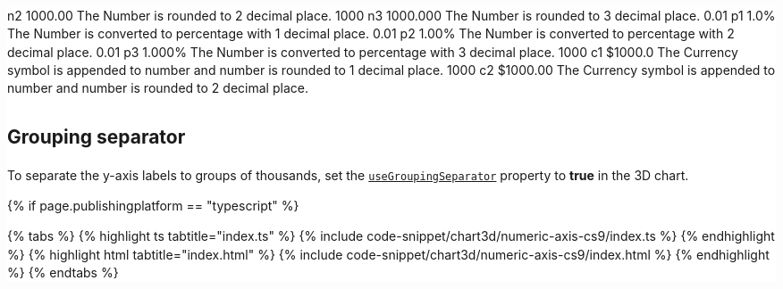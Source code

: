 <td>n2</td>
<td>1000.00</td>
<td>The Number is rounded to 2 decimal place.</td>
</tr>
<tr>
<td>1000</td>
<td>n3</td>
<td>1000.000</td>
<td>The Number is rounded to 3 decimal place.</td>
</tr>
<tr>
<td>0.01</td>
<td>p1</td>
<td>1.0%</td>
<td>The Number is converted to percentage with 1 decimal place.</td>
</tr>
<tr>
<td>0.01</td>
<td>p2</td>
<td>1.00%</td>
<td>The Number is converted to percentage with 2 decimal place.</td>
</tr>
<tr>
<td>0.01</td>
<td>p3</td>
<td>1.000%</td>
<td>The Number is converted to percentage with 3 decimal place.</td>
</tr>
<tr>
<td>1000</td>
<td>c1</td>
<td>$1000.0</td>
<td>The Currency symbol is appended to number and number is rounded to 1 decimal place.</td>
</tr>
<tr>
<td>1000</td>
<td>c2</td>
<td>$1000.00</td>
<td>The Currency symbol is appended to number and number is rounded to 2 decimal place.</td>
</tr>
</table>

## Grouping separator

To separate the y-axis labels to groups of thousands, set the [`useGroupingSeparator`](../api/chart3d/chart3DModel/#usegroupingseparator) property to **true** in the 3D chart.

{% if page.publishingplatform == "typescript" %}

{% tabs %}
{% highlight ts tabtitle="index.ts" %}
{% include code-snippet/chart3d/numeric-axis-cs9/index.ts %}
{% endhighlight %}
{% highlight html tabtitle="index.html" %}
{% include code-snippet/chart3d/numeric-axis-cs9/index.html %}
{% endhighlight %}
{% endtabs %}
        